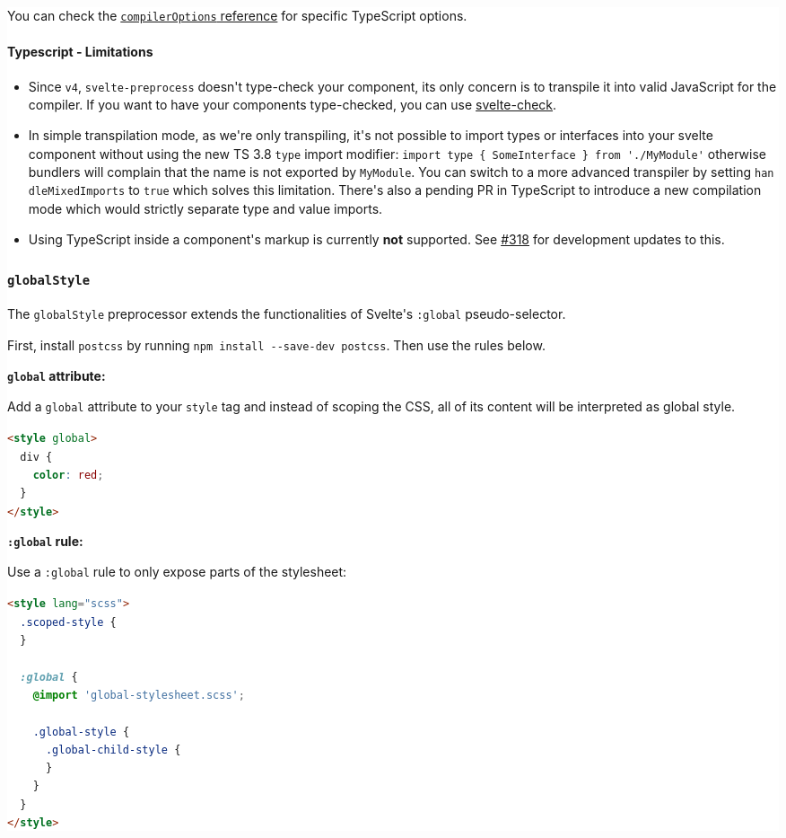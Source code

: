 You can check the [`compilerOptions` reference](https://www.typescriptlang.org/docs/handbook/tsconfig-json.html) for specific TypeScript options.

#### Typescript - Limitations

- Since `v4`, `svelte-preprocess` doesn't type-check your component, its only concern is to transpile it into valid JavaScript for the compiler. If you want to have your components type-checked, you can use [svelte-check](https://github.com/sveltejs/language-tools/blob/master/packages/svelte-check/README.md).

- In simple transpilation mode, as we're only transpiling, it's not possible to import types or interfaces into your svelte component without using the new TS 3.8 `type` import modifier: `import type { SomeInterface } from './MyModule'` otherwise bundlers will complain that the name is not exported by `MyModule`. You can switch to a more advanced transpiler by setting `handleMixedImports` to `true` which solves this limitation. There's also a pending PR in TypeScript to introduce a new compilation mode which would strictly separate type and value imports.

- Using TypeScript inside a component's markup is currently **not** supported. See [#318](https://github.com/sveltejs/svelte-preprocess/issues/318) for development updates to this.

### `globalStyle`

The `globalStyle` preprocessor extends the functionalities of Svelte's `:global` pseudo-selector.

First, install `postcss` by running `npm install --save-dev postcss`. Then use the rules below.

**`global` attribute:**

Add a `global` attribute to your `style` tag and instead of scoping the CSS, all of its content will be interpreted as global style.

```html
<style global>
  div {
    color: red;
  }
</style>
```

**`:global` rule:**

Use a `:global` rule to only expose parts of the stylesheet:

```html
<style lang="scss">
  .scoped-style {
  }

  :global {
    @import 'global-stylesheet.scss';

    .global-style {
      .global-child-style {
      }
    }
  }
</style>
```
